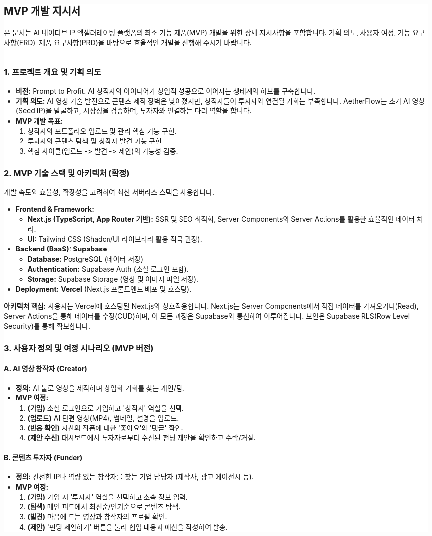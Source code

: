 ## MVP 개발 지시서

본 문서는 AI 네이티브 IP 엑셀러레이팅 플랫폼의 최소 기능 제품(MVP) 개발을 위한 상세 지시사항을 포함합니다. 기획 의도, 사용자 여정, 기능 요구사항(FRD), 제품 요구사항(PRD)을 바탕으로 효율적인 개발을 진행해 주시기 바랍니다.

-----

### 1\. 프로젝트 개요 및 기획 의도

  * **비전:** Prompt to Profit. AI 창작자의 아이디어가 상업적 성공으로 이어지는 생태계의 허브를 구축합니다.
  * **기획 의도:** AI 영상 기술 발전으로 콘텐츠 제작 장벽은 낮아졌지만, 창작자들이 투자자와 연결될 기회는 부족합니다. AetherFlow는 초기 AI 영상(Seed IP)을 발굴하고, 시장성을 검증하며, 투자자와 연결하는 다리 역할을 합니다.
  * **MVP 개발 목표:**
    1.  창작자의 포트폴리오 업로드 및 관리 핵심 기능 구현.
    2.  투자자의 콘텐츠 탐색 및 창작자 발견 기능 구현.
    3.  핵심 사이클(업로드 -\> 발견 -\> 제안)의 기능성 검증.

### 2\. MVP 기술 스택 및 아키텍처 (확정)

개발 속도와 효율성, 확장성을 고려하여 최신 서버리스 스택을 사용합니다.

  * **Frontend & Framework:**
      * **Next.js (TypeScript, App Router 기반):** SSR 및 SEO 최적화, Server Components와 Server Actions를 활용한 효율적인 데이터 처리.
      * **UI:** Tailwind CSS (Shadcn/UI 라이브러리 활용 적극 권장).
  * **Backend (BaaS):** **Supabase**
      * **Database:** PostgreSQL (데이터 저장).
      * **Authentication:** Supabase Auth (소셜 로그인 포함).
      * **Storage:** Supabase Storage (영상 및 이미지 파일 저장).
  * **Deployment:** **Vercel** (Next.js 프론트엔드 배포 및 호스팅).

**아키텍처 핵심:** 사용자는 Vercel에 호스팅된 Next.js와 상호작용합니다. Next.js는 Server Components에서 직접 데이터를 가져오거나(Read), Server Actions을 통해 데이터를 수정(CUD)하며, 이 모든 과정은 Supabase와 통신하여 이루어집니다. 보안은 Supabase RLS(Row Level Security)를 통해 확보합니다.

### 3\. 사용자 정의 및 여정 시나리오 (MVP 버전)

#### A. AI 영상 창작자 (Creator)

  * **정의:** AI 툴로 영상을 제작하며 상업화 기회를 찾는 개인/팀.
  * **MVP 여정:**
    1.  **(가입)** 소셜 로그인으로 가입하고 '창작자' 역할을 선택.
    2.  **(업로드)** AI 단편 영상(MP4), 썸네일, 설명을 업로드.
    3.  **(반응 확인)** 자신의 작품에 대한 '좋아요'와 '댓글' 확인.
    4.  **(제안 수신)** 대시보드에서 투자자로부터 수신된 펀딩 제안을 확인하고 수락/거절.

#### B. 콘텐츠 투자자 (Funder)

  * **정의:** 신선한 IP나 역량 있는 창작자를 찾는 기업 담당자 (제작사, 광고 에이전시 등).
  * **MVP 여정:**
    1.  **(가입)** 가입 시 '투자자' 역할을 선택하고 소속 정보 입력.
    2.  **(탐색)** 메인 피드에서 최신순/인기순으로 콘텐츠 탐색.
    3.  **(발견)** 마음에 드는 영상과 창작자의 프로필 확인.
    4.  **(제안)** '펀딩 제안하기' 버튼을 눌러 협업 내용과 예산을 작성하여 발송.
